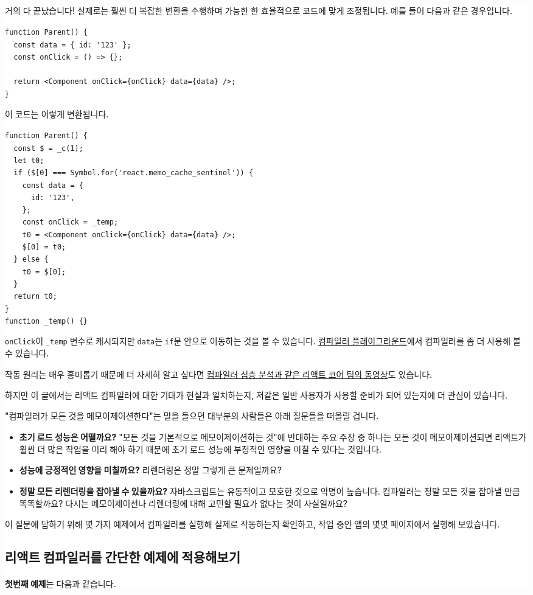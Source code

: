 거의 다 끝났습니다! 실제로는 훨씬 더 복잡한 변환을 수행하며 가능한 한 효율적으로 코드에 맞게 조정됩니다. 예를 들어 다음과 같은 경우입니다.

```tsx
function Parent() {
  const data = { id: '123' };
  const onClick = () => {};

  return <Component onClick={onClick} data={data} />;
}
```

이 코드는 이렇게 변환됩니다.

```tsx
function Parent() {
  const $ = _c(1);
  let t0;
  if ($[0] === Symbol.for('react.memo_cache_sentinel')) {
    const data = {
      id: '123',
    };
    const onClick = _temp;
    t0 = <Component onClick={onClick} data={data} />;
    $[0] = t0;
  } else {
    t0 = $[0];
  }
  return t0;
}
function _temp() {}
```

`onClick`이 `_temp` 변수로 캐시되지만 `data`는 `if`문 안으로 이동하는 것을 볼 수 있습니다. [컴파일러 플레이그라운드](https://playground.react.dev/#N4Igzg9grgTgxgUxALhAMygOzgFwJYSYAEACgIYwKY4AUAlEcADqYtFFyFg5EAmZOMkQC8jInl7IiTEAEYATAGYZRAL4BuFmw5cehAMIAbPHADWIovREA+Rto1biRSjljEAPPogBbAA6EqPUwjE1NhYANjM1U+ATJw-kEYgHprFlUWEFUgA)에서 컴파일러를 좀 더 사용해 볼 수 있습니다.

작동 원리는 매우 흥미롭기 때문에 더 자세히 알고 싶다면 [컴파일러 심층 분석과 같은 리액트 코어 팀의 동영상](https://www.youtube.com/watch?v=0ckOUBiuxVY&t=9309s&ab_channel=ReactConf)도 있습니다.

하지만 이 글에서는 리액트 컴파일러에 대한 기대가 현실과 일치하는지, 저같은 일반 사용자가 사용할 준비가 되어 있는지에 더 관심이 있습니다.

"컴파일러가 모든 것을 메모이제이션한다"는 말을 들으면 대부분의 사람들은 아래 질문들을 떠올릴 겁니다.

- **초기 로드 성능은 어떨까요?** "모든 것을 기본적으로 메모이제이션하는 것"에 반대하는 주요 주장 중 하나는 모든 것이 메모이제이션되면 리액트가 훨씬 더 많은 작업을 미리 해야 하기 때문에 초기 로드 성능에 부정적인 영향을 미칠 수 있다는 것입니다.

- **성능에 긍정적인 영향을 미칠까요?** 리렌더링은 정말 그렇게 큰 문제일까요?

- **정말 모든 리렌더링을 잡아낼 수 있을까요?** 자바스크립트는 유동적이고 모호한 것으로 악명이 높습니다. 컴파일러는 정말 모든 것을 잡아낼 만큼 똑똑할까요? 다시는 메모이제이션나 리렌더링에 대해 고민할 필요가 없다는 것이 사실일까요?

이 질문에 답하기 위해 몇 가지 예제에서 컴파일러를 실행해 실제로 작동하는지 확인하고, 작업 중인 앱의 몇몇 페이지에서 실행해 보았습니다.

## 리액트 컴파일러를 간단한 예제에 적용해보기

**첫번째 예제**는 다음과 같습니다.
